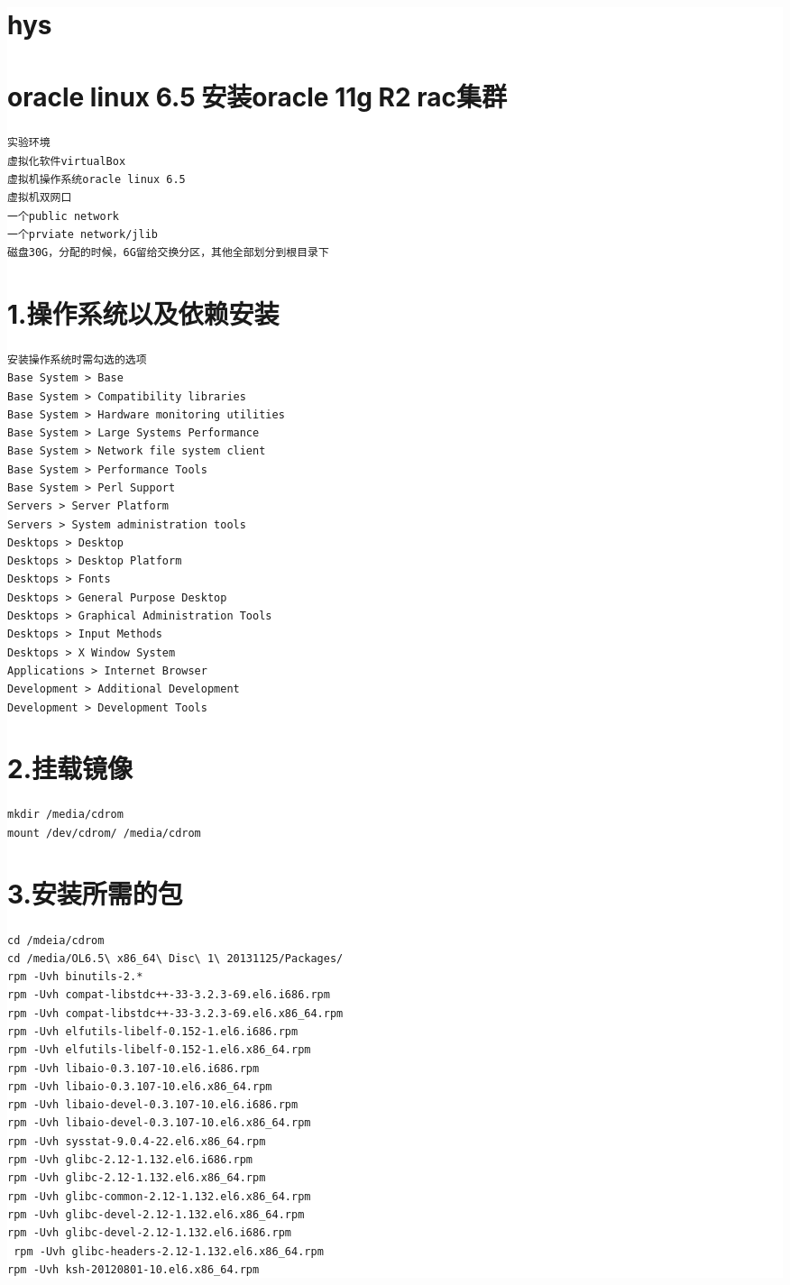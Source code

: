 # hys

# oracle linux 6.5 安装oracle 11g R2 rac集群
    实验环境 
    虚拟化软件virtualBox 
    虚拟机操作系统oracle linux 6.5 
    虚拟机双网口 
    一个public network 
    一个prviate network/jlib 
    磁盘30G，分配的时候，6G留给交换分区，其他全部划分到根目录下 

# 1.操作系统以及依赖安装
    安装操作系统时需勾选的选项
    Base System > Base
    Base System > Compatibility libraries
    Base System > Hardware monitoring utilities
    Base System > Large Systems Performance
    Base System > Network file system client
    Base System > Performance Tools
    Base System > Perl Support
    Servers > Server Platform
    Servers > System administration tools
    Desktops > Desktop
    Desktops > Desktop Platform
    Desktops > Fonts
    Desktops > General Purpose Desktop
    Desktops > Graphical Administration Tools
    Desktops > Input Methods
    Desktops > X Window System
    Applications > Internet Browser
    Development > Additional Development
    Development > Development Tools

# 2.挂载镜像
    mkdir /media/cdrom
    mount /dev/cdrom/ /media/cdrom

# 3.安装所需的包
    cd /mdeia/cdrom
    cd /media/OL6.5\ x86_64\ Disc\ 1\ 20131125/Packages/
    rpm -Uvh binutils-2.*
    rpm -Uvh compat-libstdc++-33-3.2.3-69.el6.i686.rpm 
    rpm -Uvh compat-libstdc++-33-3.2.3-69.el6.x86_64.rpm 
    rpm -Uvh elfutils-libelf-0.152-1.el6.i686.rpm 
    rpm -Uvh elfutils-libelf-0.152-1.el6.x86_64.rpm 
    rpm -Uvh libaio-0.3.107-10.el6.i686.rpm 
    rpm -Uvh libaio-0.3.107-10.el6.x86_64.rpm 
    rpm -Uvh libaio-devel-0.3.107-10.el6.i686.rpm 
    rpm -Uvh libaio-devel-0.3.107-10.el6.x86_64.rpm 
    rpm -Uvh sysstat-9.0.4-22.el6.x86_64.rpm 
    rpm -Uvh glibc-2.12-1.132.el6.i686.rpm 
    rpm -Uvh glibc-2.12-1.132.el6.x86_64.rpm 
    rpm -Uvh glibc-common-2.12-1.132.el6.x86_64.rpm 
    rpm -Uvh glibc-devel-2.12-1.132.el6.x86_64.rpm
    rpm -Uvh glibc-devel-2.12-1.132.el6.i686.rpm 
     rpm -Uvh glibc-headers-2.12-1.132.el6.x86_64.rpm 
    rpm -Uvh ksh-20120801-10.el6.x86_64.rpm 